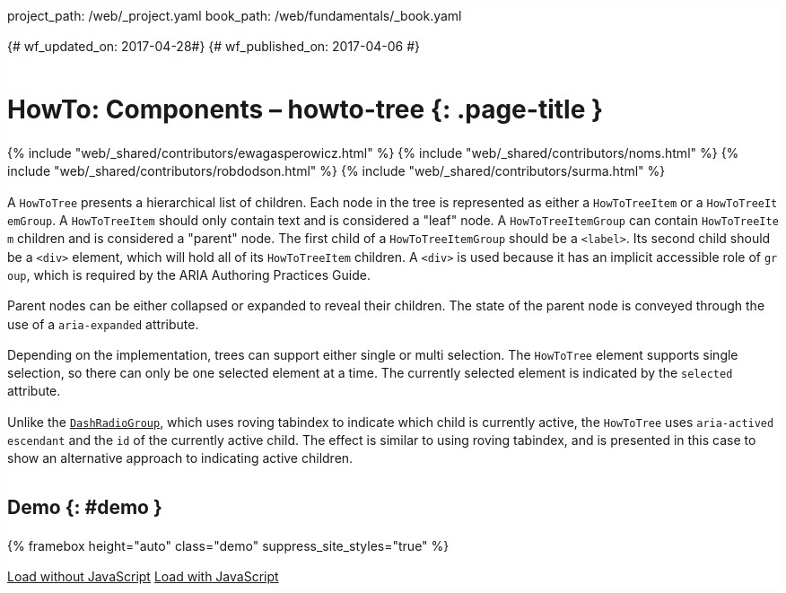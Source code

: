 project_path: /web/_project.yaml
book_path: /web/fundamentals/_book.yaml

{# wf_updated_on: 2017-04-28#}
{# wf_published_on: 2017-04-06 #}

# HowTo: Components – howto-tree {: .page-title }

{% include "web/_shared/contributors/ewagasperowicz.html" %}
{% include "web/_shared/contributors/noms.html" %}
{% include "web/_shared/contributors/robdodson.html" %}
{% include "web/_shared/contributors/surma.html" %}

<link rel="stylesheet" href="prism-solarizedlight.css">
<link rel="stylesheet" href="main.css">

<p>A <code>HowToTree</code> presents a hierarchical list of children. Each node in the tree
is represented as either a <code>HowToTreeItem</code> or a <code>HowToTreeItemGroup</code>.
A <code>HowToTreeItem</code> should only contain text and is considered a &quot;leaf&quot; node.
A <code>HowToTreeItemGroup</code> can contain <code>HowToTreeItem</code> children and is considered
a &quot;parent&quot; node. The first child of a <code>HowToTreeItemGroup</code> should be a
<code>&lt;label&gt;</code>. Its second child should be a <code>&lt;div&gt;</code> element, which will hold all
of its <code>HowToTreeItem</code> children. A <code>&lt;div&gt;</code> is used because it has an implicit
accessible role of <code>group</code>, which is required by the ARIA Authoring Practices
Guide.</p>
<p>Parent nodes can be either collapsed or expanded to reveal their children.
The state of the parent node is conveyed through the use of a <code>aria-expanded</code>
attribute.</p>
<p>Depending on the implementation, trees can support either single or
multi selection. The <code>HowToTree</code> element supports single selection, so
there can only be one selected element at a time. The currently selected
element is indicated by the <code>selected</code> attribute.</p>
<p>Unlike the <a href="./howto-radio-group.html"><code>DashRadioGroup</code></a>, which uses roving
tabindex to indicate which child is currently active, the <code>HowToTree</code> uses
<code>aria-activedescendant</code> and the <code>id</code> of the currently active child. The
effect is similar to using roving tabindex, and is presented in this case to
show an alternative approach to indicating active children.</p>


## Demo {: #demo }
{% framebox height="auto" class="demo" suppress_site_styles="true" %}
<!doctype html>
<html lang="en">
<p>
  <a href="?nojs">Load without JavaScript</a>
  <a href="?">Load with JavaScript</a>
</p>

<style>
  howto-tree {
    font-family: 'Courier New', Courier, monospace;
  }
  howto-tree,
  howto-tree-item,
  howto-tree-item-group,
  howto-tree-item-group label {
    display: block;
  }
  howto-tree:focus {
    outline: none;
  }
  howto-tree-item-group > div {